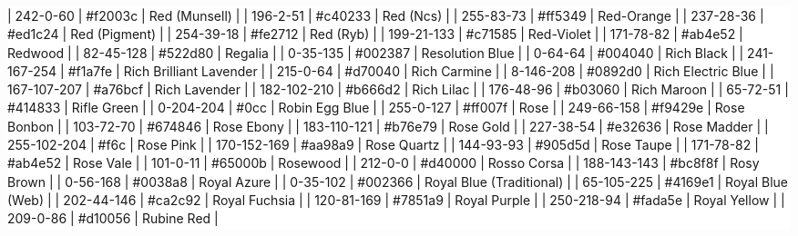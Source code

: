 | 242-0-60 | #f2003c | Red (Munsell) |
| 196-2-51 | #c40233 | Red (Ncs) |
| 255-83-73 | #ff5349 | Red-Orange |
| 237-28-36 | #ed1c24 | Red (Pigment) |
| 254-39-18 | #fe2712 | Red (Ryb) |
| 199-21-133 | #c71585 | Red-Violet |
| 171-78-82 | #ab4e52 | Redwood |
| 82-45-128 | #522d80 | Regalia |
| 0-35-135 | #002387 | Resolution Blue |
| 0-64-64 | #004040 | Rich Black |
| 241-167-254 | #f1a7fe | Rich Brilliant Lavender |
| 215-0-64 | #d70040 | Rich Carmine |
| 8-146-208 | #0892d0 | Rich Electric Blue |
| 167-107-207 | #a76bcf | Rich Lavender |
| 182-102-210 | #b666d2 | Rich Lilac |
| 176-48-96 | #b03060 | Rich Maroon |
| 65-72-51 | #414833 | Rifle Green |
| 0-204-204 | #0cc | Robin Egg Blue |
| 255-0-127 | #ff007f | Rose |
| 249-66-158 | #f9429e | Rose Bonbon |
| 103-72-70 | #674846 | Rose Ebony |
| 183-110-121 | #b76e79 | Rose Gold |
| 227-38-54 | #e32636 | Rose Madder |
| 255-102-204 | #f6c | Rose Pink |
| 170-152-169 | #aa98a9 | Rose Quartz |
| 144-93-93 | #905d5d | Rose Taupe |
| 171-78-82 | #ab4e52 | Rose Vale |
| 101-0-11 | #65000b | Rosewood |
| 212-0-0 | #d40000 | Rosso Corsa |
| 188-143-143 | #bc8f8f | Rosy Brown |
| 0-56-168 | #0038a8 | Royal Azure |
| 0-35-102 | #002366 | Royal Blue (Traditional) |
| 65-105-225 | #4169e1 | Royal Blue (Web) |
| 202-44-146 | #ca2c92 | Royal Fuchsia |
| 120-81-169 | #7851a9 | Royal Purple |
| 250-218-94 | #fada5e | Royal Yellow |
| 209-0-86 | #d10056 | Rubine Red |
